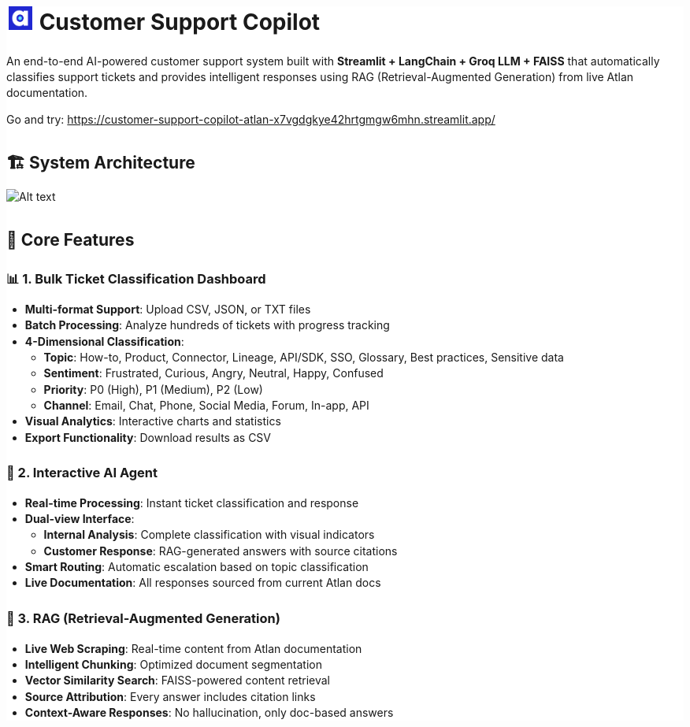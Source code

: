# <img src="atlan_icon.png" alt="Logo" width="35" height="30"> Customer Support Copilot 
An end-to-end AI-powered customer support system built with **Streamlit + LangChain + Groq LLM + FAISS** that automatically classifies support tickets and provides intelligent responses using RAG (Retrieval-Augmented Generation) from live Atlan documentation.

Go and try: https://customer-support-copilot-atlan-x7vgdgkye42hrtgmgw6mhn.streamlit.app/

## 🏗️ System Architecture
  ![Alt text](atlan_architecture_balanced.png)


## 🎯 Core Features

### 📊 1. Bulk Ticket Classification Dashboard
- **Multi-format Support**: Upload CSV, JSON, or TXT files
- **Batch Processing**: Analyze hundreds of tickets with progress tracking
- **4-Dimensional Classification**:
  - **Topic**: How-to, Product, Connector, Lineage, API/SDK, SSO, Glossary, Best practices, Sensitive data
  - **Sentiment**: Frustrated, Curious, Angry, Neutral, Happy, Confused
  - **Priority**: P0 (High), P1 (Medium), P2 (Low)  
  - **Channel**: Email, Chat, Phone, Social Media, Forum, In-app, API
- **Visual Analytics**: Interactive charts and statistics
- **Export Functionality**: Download results as CSV

### 💬 2. Interactive AI Agent
- **Real-time Processing**: Instant ticket classification and response
- **Dual-view Interface**:
  - **Internal Analysis**: Complete classification with visual indicators
  - **Customer Response**: RAG-generated answers with source citations
- **Smart Routing**: Automatic escalation based on topic classification
- **Live Documentation**: All responses sourced from current Atlan docs

### 🧠 3. RAG (Retrieval-Augmented Generation)
- **Live Web Scraping**: Real-time content from Atlan documentation
- **Intelligent Chunking**: Optimized document segmentation
- **Vector Similarity Search**: FAISS-powered content retrieval
- **Source Attribution**: Every answer includes citation links
- **Context-Aware Responses**: No hallucination, only doc-based answers
